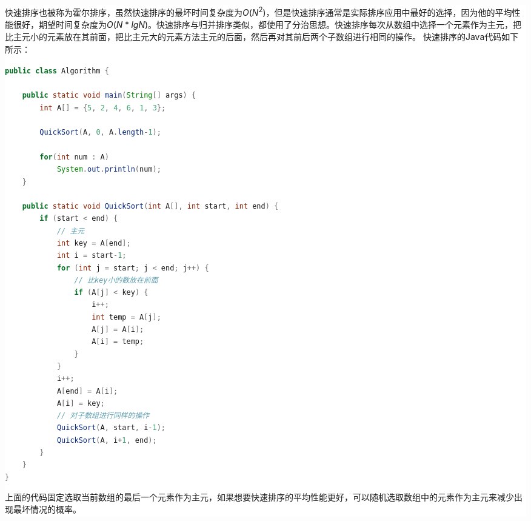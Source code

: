快速排序也被称为霍尔排序，虽然快速排序的最坏时间复杂度为$O(N^2)$，但是快速排序通常是实际排序应用中最好的选择，因为他的平均性能很好，期望时间复杂度为$O(N*lgN)$。快速排序与归并排序类似，都使用了分治思想。快速排序每次从数组中选择一个元素作为主元，把比主元小的元素放在其前面，把比主元大的元素方法主元的后面，然后再对其前后两个子数组进行相同的操作。
快速排序的Java代码如下所示：
```java
public class Algorithm {  
  
    public static void main(String[] args) {  
        int A[] = {5, 2, 4, 6, 1, 3};  
          
        QuickSort(A, 0, A.length-1);  
          
        for(int num : A)  
            System.out.println(num);  
    }  
  
    public static void QuickSort(int A[], int start, int end) {  
        if (start < end) {  
            // 主元  
            int key = A[end];  
            int i = start-1;  
            for (int j = start; j < end; j++) {  
                // 比key小的数放在前面  
                if (A[j] < key) {  
                    i++;  
                    int temp = A[j];  
                    A[j] = A[i];  
                    A[i] = temp;  
                }  
            }  
            i++;  
            A[end] = A[i];  
            A[i] = key;  
            // 对子数组进行同样的操作  
            QuickSort(A, start, i-1);  
            QuickSort(A, i+1, end);  
        }  
    }  
}  
```
上面的代码固定选取当前数组的最后一个元素作为主元，如果想要快速排序的平均性能更好，可以随机选取数组中的元素作为主元来减少出现最坏情况的概率。